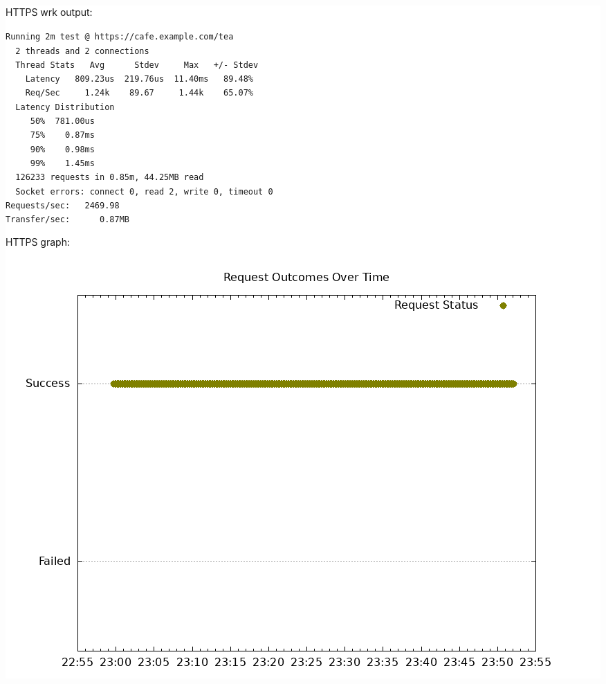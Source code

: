 HTTPS wrk output:

```text
Running 2m test @ https://cafe.example.com/tea
  2 threads and 2 connections
  Thread Stats   Avg      Stdev     Max   +/- Stdev
    Latency   809.23us  219.76us  11.40ms   89.48%
    Req/Sec     1.24k    89.67     1.44k    65.07%
  Latency Distribution
     50%  781.00us
     75%    0.87ms
     90%    0.98ms
     99%    1.45ms
  126233 requests in 0.85m, 44.25MB read
  Socket errors: connect 0, read 2, write 0, timeout 0
Requests/sec:   2469.98
Transfer/sec:      0.87MB
```

HTTPS graph:

![abrupt-down-https.png](25-node/abrupt-down-https.png)
